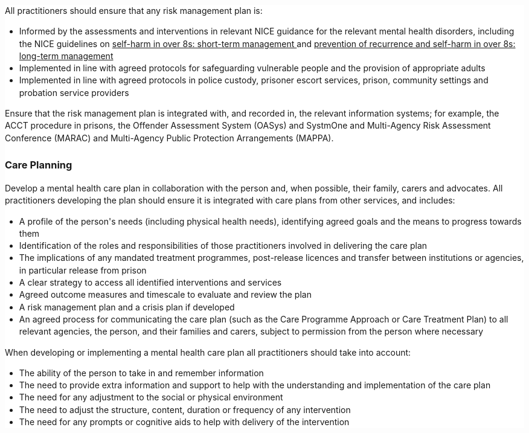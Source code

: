 


All practitioners should ensure that any risk management plan is: 


  * Informed by the assessments and interventions in relevant NICE guidance for the relevant mental health disorders, including the NICE guidelines on [ self-harm in over 8s: short-term management ](https://www.nice.org.uk/guidance/cg16 "NICE Web site") and [ prevention of recurrence and self-harm in over 8s: long-term management ](https://www.nice.org.uk/guidance/cg133 "NICE Web site")
  * Implemented in line with agreed protocols for safeguarding vulnerable people and the provision of appropriate adults 
  * Implemented in line with agreed protocols in police custody, prisoner escort services, prison, community settings and probation service providers 




Ensure that the risk management plan is integrated with, and recorded in, the relevant information systems; for example, the ACCT procedure in prisons, the Offender Assessment System (OASys) and SystmOne and Multi-Agency Risk Assessment Conference (MARAC) and Multi-Agency Public Protection Arrangements (MAPPA). 


###  Care Planning 


Develop a mental health care plan in collaboration with the person and, when possible, their family, carers and advocates. All practitioners developing the plan should ensure it is integrated with care plans from other services, and includes: 


  * A profile of the person's needs (including physical health needs), identifying agreed goals and the means to progress towards them 
  * Identification of the roles and responsibilities of those practitioners involved in delivering the care plan 
  * The implications of any mandated treatment programmes, post-release licences and transfer between institutions or agencies, in particular release from prison 
  * A clear strategy to access all identified interventions and services 
  * Agreed outcome measures and timescale to evaluate and review the plan 
  * A risk management plan and a crisis plan if developed 
  * An agreed process for communicating the care plan (such as the Care Programme Approach or Care Treatment Plan) to all relevant agencies, the person, and their families and carers, subject to permission from the person where necessary 




When developing or implementing a mental health care plan all practitioners should take into account: 


  * The ability of the person to take in and remember information 
  * The need to provide extra information and support to help with the understanding and implementation of the care plan 
  * The need for any adjustment to the social or physical environment 
  * The need to adjust the structure, content, duration or frequency of any intervention 
  * The need for any prompts or cognitive aids to help with delivery of the intervention 


